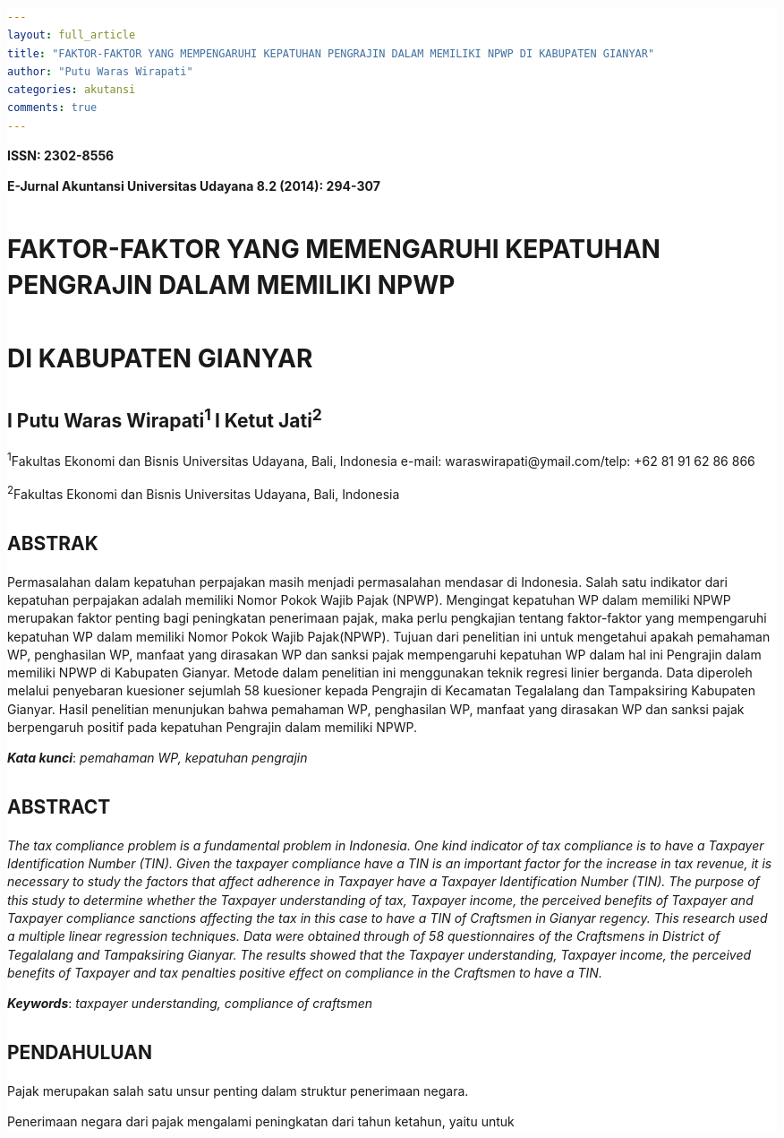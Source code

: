 ```yaml
---
layout: full_article
title: "FAKTOR-FAKTOR YANG MEMPENGARUHI KEPATUHAN PENGRAJIN DALAM MEMILIKI NPWP DI KABUPATEN GIANYAR"
author: "Putu Waras Wirapati"
categories: akutansi
comments: true
---
```


<p><span class="font0" style="font-weight:bold;">ISSN: 2302-8556</span></p>
<p><span class="font0" style="font-weight:bold;">E-Jurnal Akuntansi Universitas Udayana 8.2 (2014): 294-307</span></p><a name="caption1"></a>
<h1><a name="bookmark0"></a><span class="font8" style="font-weight:bold;"><a name="bookmark1"></a>FAKTOR-FAKTOR YANG MEMENGARUHI KEPATUHAN PENGRAJIN DALAM MEMILIKI NPWP</span><br><br><span class="font8" style="font-weight:bold;"><a name="bookmark2"></a>DI KABUPATEN GIANYAR</span></h1>
<h2><a name="bookmark3"></a><span class="font7" style="font-weight:bold;"><a name="bookmark4"></a>I Putu Waras Wirapati<sup>1 </sup>I Ketut Jati<sup>2</sup></span></h2>
<p><span class="font7"><sup>1</sup>Fakultas Ekonomi dan Bisnis Universitas Udayana, Bali, Indonesia e-mail: waraswirapati@ymail.com/telp: +62 81 91 62 86 866</span></p>
<p><span class="font7"><sup>2</sup>Fakultas Ekonomi dan Bisnis Universitas Udayana, Bali, Indonesia</span></p>
<h2><a name="bookmark5"></a><span class="font7" style="font-weight:bold;"><a name="bookmark6"></a>ABSTRAK</span></h2>
<p><span class="font5">Permasalahan dalam kepatuhan perpajakan masih menjadi permasalahan mendasar di Indonesia. Salah satu indikator dari kepatuhan perpajakan adalah memiliki Nomor Pokok Wajib Pajak (NPWP). Mengingat kepatuhan WP dalam memiliki NPWP merupakan faktor penting bagi peningkatan penerimaan pajak, maka perlu pengkajian tentang faktor-faktor yang mempengaruhi kepatuhan WP dalam memiliki Nomor Pokok Wajib Pajak(NPWP). Tujuan dari penelitian ini untuk mengetahui apakah pemahaman WP, penghasilan WP, manfaat yang dirasakan WP dan sanksi pajak mempengaruhi kepatuhan WP dalam hal ini Pengrajin dalam memiliki NPWP di Kabupaten Gianyar. Metode dalam penelitian ini menggunakan teknik regresi linier berganda. Data diperoleh melalui penyebaran kuesioner sejumlah 58 kuesioner kepada Pengrajin di Kecamatan Tegalalang dan Tampaksiring Kabupaten Gianyar. Hasil penelitian menunjukan bahwa pemahaman WP, penghasilan WP, manfaat yang dirasakan WP dan sanksi pajak berpengaruh positif pada kepatuhan Pengrajin dalam memiliki NPWP.</span></p>
<p><span class="font5" style="font-weight:bold;font-style:italic;">Kata kunci</span><span class="font5">: </span><span class="font5" style="font-style:italic;">pemahaman WP, kepatuhan pengrajin</span></p>
<h2><a name="bookmark7"></a><span class="font7" style="font-weight:bold;"><a name="bookmark8"></a>ABSTRACT</span></h2>
<p><span class="font5" style="font-style:italic;">The tax compliance problem is a fundamental problem in Indonesia. One kind indicator of tax compliance is to have a Taxpayer Identification Number (TIN). Given the taxpayer compliance have a TIN is an important factor for the increase in tax revenue, it is necessary to study the factors that affect adherence in Taxpayer have a Taxpayer Identification Number (TIN). The purpose of this study to determine whether the Taxpayer understanding of tax, Taxpayer income, the perceived benefits of Taxpayer and Taxpayer compliance sanctions affecting the tax in this case to have a TIN of Craftsmen in Gianyar regency. This research used a multiple linear regression techniques. Data were obtained through of 58 questionnaires of the Craftsmens in District of Tegalalang and Tampaksiring Gianyar. The results showed that the Taxpayer understanding, Taxpayer income, the perceived benefits of Taxpayer and tax penalties positive effect on compliance in the Craftsmen to have a TIN.</span></p>
<p><span class="font5" style="font-weight:bold;font-style:italic;">Keywords</span><span class="font5">: </span><span class="font5" style="font-style:italic;">taxpayer understanding, compliance of craftsmen</span></p>
<h2><a name="bookmark9"></a><span class="font7" style="font-weight:bold;"><a name="bookmark10"></a>PENDAHULUAN</span></h2>
<p><span class="font7">Pajak merupakan salah satu unsur penting dalam struktur penerimaan negara.</span></p>
<p><span class="font7">Penerimaan negara dari pajak mengalami peningkatan dari tahun ketahun, yaitu untuk</span></p>